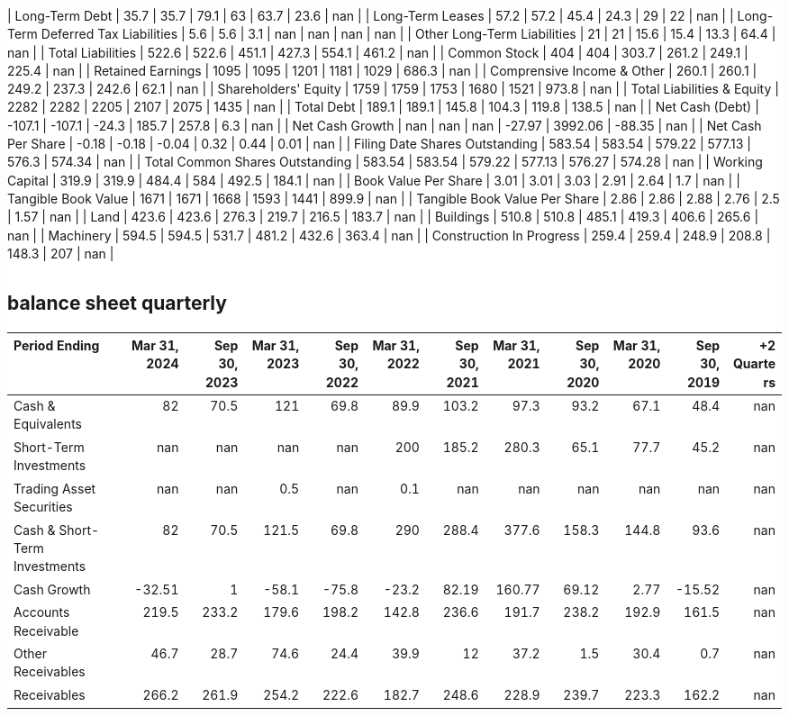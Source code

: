 | Long-Term Debt                     |   35.7  |          35.7  |          79.1  |          63    |          63.7  |          23.6  |           nan |
| Long-Term Leases                   |   57.2  |          57.2  |          45.4  |          24.3  |          29    |          22    |           nan |
| Long-Term Deferred Tax Liabilities |    5.6  |           5.6  |           3.1  |         nan    |         nan    |         nan    |           nan |
| Other Long-Term Liabilities        |   21    |          21    |          15.6  |          15.4  |          13.3  |          64.4  |           nan |
| Total Liabilities                  |  522.6  |         522.6  |         451.1  |         427.3  |         554.1  |         461.2  |           nan |
| Common Stock                       |  404    |         404    |         303.7  |         261.2  |         249.1  |         225.4  |           nan |
| Retained Earnings                  | 1095    |        1095    |        1201    |        1181    |        1029    |         686.3  |           nan |
| Comprensive Income & Other         |  260.1  |         260.1  |         249.2  |         237.3  |         242.6  |          62.1  |           nan |
| Shareholders' Equity               | 1759    |        1759    |        1753    |        1680    |        1521    |         973.8  |           nan |
| Total Liabilities & Equity         | 2282    |        2282    |        2205    |        2107    |        2075    |        1435    |           nan |
| Total Debt                         |  189.1  |         189.1  |         145.8  |         104.3  |         119.8  |         138.5  |           nan |
| Net Cash (Debt)                    | -107.1  |        -107.1  |         -24.3  |         185.7  |         257.8  |           6.3  |           nan |
| Net Cash Growth                    |  nan    |         nan    |         nan    |         -27.97 |        3992.06 |         -88.35 |           nan |
| Net Cash Per Share                 |   -0.18 |          -0.18 |          -0.04 |           0.32 |           0.44 |           0.01 |           nan |
| Filing Date Shares Outstanding     |  583.54 |         583.54 |         579.22 |         577.13 |         576.3  |         574.34 |           nan |
| Total Common Shares Outstanding    |  583.54 |         583.54 |         579.22 |         577.13 |         576.27 |         574.28 |           nan |
| Working Capital                    |  319.9  |         319.9  |         484.4  |         584    |         492.5  |         184.1  |           nan |
| Book Value Per Share               |    3.01 |           3.01 |           3.03 |           2.91 |           2.64 |           1.7  |           nan |
| Tangible Book Value                | 1671    |        1671    |        1668    |        1593    |        1441    |         899.9  |           nan |
| Tangible Book Value Per Share      |    2.86 |           2.86 |           2.88 |           2.76 |           2.5  |           1.57 |           nan |
| Land                               |  423.6  |         423.6  |         276.3  |         219.7  |         216.5  |         183.7  |           nan |
| Buildings                          |  510.8  |         510.8  |         485.1  |         419.3  |         406.6  |         265.6  |           nan |
| Machinery                          |  594.5  |         594.5  |         531.7  |         481.2  |         432.6  |         363.4  |           nan |
| Construction In Progress           |  259.4  |         259.4  |         248.9  |         208.8  |         148.3  |         207    |           nan |

## balance sheet quarterly
| Period Ending                      |   Mar 31, 2024 |   Sep 30, 2023 |   Mar 31, 2023 |   Sep 30, 2022 |   Mar 31, 2022 |   Sep 30, 2021 |   Mar 31, 2021 |   Sep 30, 2020 |   Mar 31, 2020 |   Sep 30, 2019 |   +2 Quarters |
|:-----------------------------------|---------------:|---------------:|---------------:|---------------:|---------------:|---------------:|---------------:|---------------:|---------------:|---------------:|--------------:|
| Cash & Equivalents                 |          82    |          70.5  |         121    |          69.8  |          89.9  |         103.2  |          97.3  |          93.2  |          67.1  |          48.4  |           nan |
| Short-Term Investments             |         nan    |         nan    |         nan    |         nan    |         200    |         185.2  |         280.3  |          65.1  |          77.7  |          45.2  |           nan |
| Trading Asset Securities           |         nan    |         nan    |           0.5  |         nan    |           0.1  |         nan    |         nan    |         nan    |         nan    |         nan    |           nan |
| Cash & Short-Term Investments      |          82    |          70.5  |         121.5  |          69.8  |         290    |         288.4  |         377.6  |         158.3  |         144.8  |          93.6  |           nan |
| Cash Growth                        |         -32.51 |           1    |         -58.1  |         -75.8  |         -23.2  |          82.19 |         160.77 |          69.12 |           2.77 |         -15.52 |           nan |
| Accounts Receivable                |         219.5  |         233.2  |         179.6  |         198.2  |         142.8  |         236.6  |         191.7  |         238.2  |         192.9  |         161.5  |           nan |
| Other Receivables                  |          46.7  |          28.7  |          74.6  |          24.4  |          39.9  |          12    |          37.2  |           1.5  |          30.4  |           0.7  |           nan |
| Receivables                        |         266.2  |         261.9  |         254.2  |         222.6  |         182.7  |         248.6  |         228.9  |         239.7  |         223.3  |         162.2  |           nan |